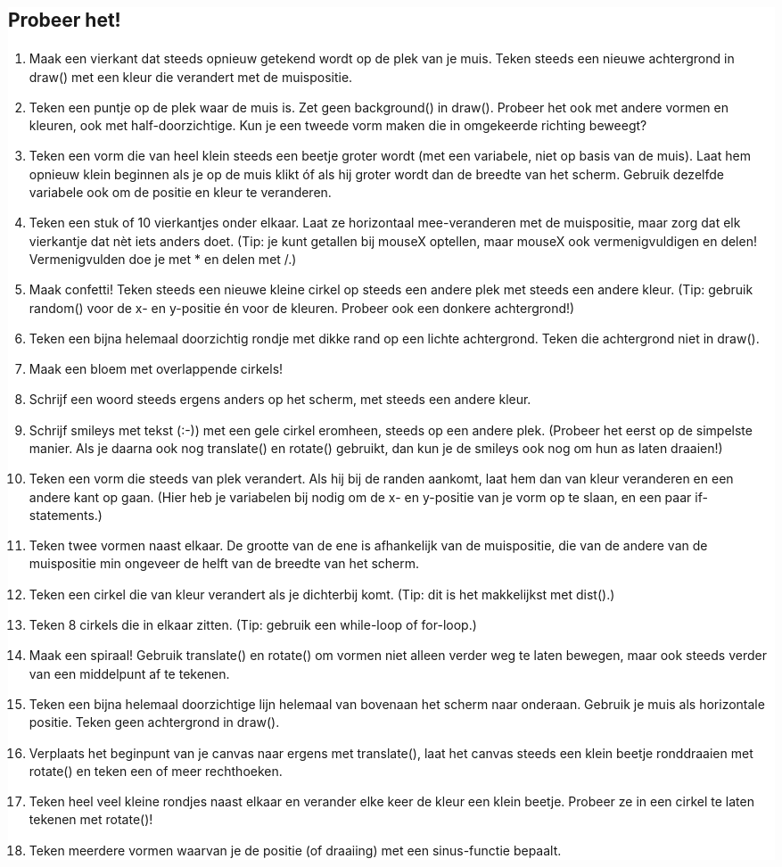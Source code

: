 ## Probeer het!

1. Maak een vierkant dat steeds opnieuw getekend wordt op de plek van je muis. Teken steeds een nieuwe achtergrond in draw() met een kleur die verandert met de muispositie.

2. Teken een puntje op de plek waar de muis is. Zet geen background() in draw(). Probeer het ook met andere vormen en kleuren, ook met half-doorzichtige.
Kun je een tweede vorm maken die in omgekeerde richting beweegt?

3. Teken een vorm die van heel klein steeds een beetje groter wordt (met een variabele, niet op basis van de muis). Laat hem opnieuw klein beginnen als je op de muis klikt óf als hij groter wordt dan de breedte van het scherm.
Gebruik dezelfde variabele ook om de positie en kleur te veranderen.

4. Teken een stuk of 10 vierkantjes onder elkaar. Laat ze horizontaal mee-veranderen met de muispositie, maar zorg dat elk vierkantje dat nèt iets anders doet. (Tip: je kunt getallen bij mouseX optellen, maar mouseX ook vermenigvuldigen en delen! Vermenigvulden doe je met * en delen met /.)

5. Maak confetti! Teken steeds een nieuwe kleine cirkel op steeds een andere plek met steeds een andere kleur. (Tip: gebruik random() voor de x- en y-positie én voor de kleuren. Probeer ook een donkere achtergrond!)

6. Teken een bijna helemaal doorzichtig rondje met dikke rand op een lichte achtergrond. Teken die achtergrond niet in draw().

7. Maak een bloem met overlappende cirkels!

8. Schrijf een woord steeds ergens anders op het scherm, met steeds een andere kleur.

9. Schrijf smileys met tekst (:-)) met een gele cirkel eromheen, steeds op een andere plek.
(Probeer het eerst op de simpelste manier. Als je daarna ook nog translate() en rotate() gebruikt, dan kun je de smileys ook nog om hun as laten draaien!)

10. Teken een vorm die steeds van plek verandert. Als hij bij de randen aankomt, laat hem dan van kleur veranderen en een andere kant op gaan. (Hier heb je variabelen bij nodig om de x- en y-positie van je vorm op te slaan, en een paar if-statements.)

11. Teken twee vormen naast elkaar. De grootte van de ene is afhankelijk van de muispositie, die van de andere van de muispositie min ongeveer de helft van de breedte van het scherm.

12. Teken een cirkel die van kleur verandert als je dichterbij komt. (Tip: dit is het makkelijkst met dist().)

13. Teken 8 cirkels die in elkaar zitten. (Tip: gebruik een while-loop of for-loop.)

14. Maak een spiraal! Gebruik translate() en rotate() om vormen niet alleen verder weg te laten bewegen, maar ook steeds verder van een middelpunt af te tekenen.

15. Teken een bijna helemaal doorzichtige lijn helemaal van bovenaan het scherm naar onderaan. Gebruik je muis als horizontale positie. Teken geen achtergrond in draw().

16. Verplaats het beginpunt van je canvas naar ergens met translate(), laat het canvas steeds een klein beetje ronddraaien met rotate() en teken een of meer rechthoeken.

17. Teken heel veel kleine rondjes naast elkaar en verander elke keer de kleur een klein beetje. Probeer ze in een cirkel te laten tekenen met rotate()!

18. Teken meerdere vormen waarvan je de positie (of draaiing) met een sinus-functie bepaalt.
